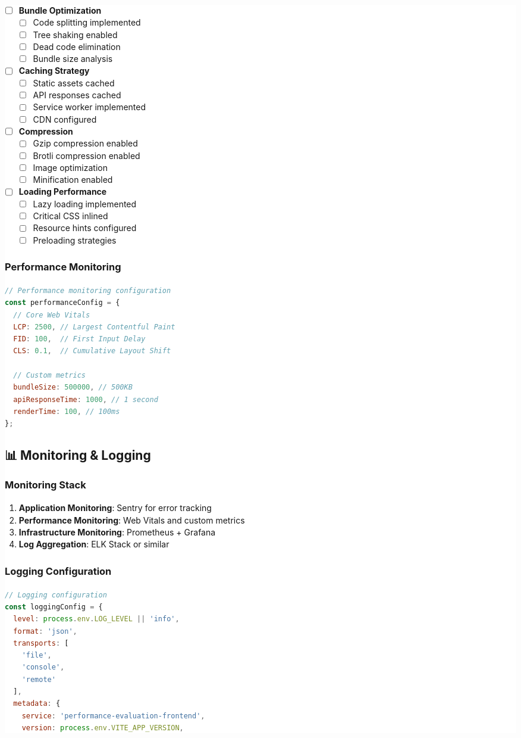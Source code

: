 - [ ] **Bundle Optimization**
  - [ ] Code splitting implemented
  - [ ] Tree shaking enabled
  - [ ] Dead code elimination
  - [ ] Bundle size analysis

- [ ] **Caching Strategy**
  - [ ] Static assets cached
  - [ ] API responses cached
  - [ ] Service worker implemented
  - [ ] CDN configured

- [ ] **Compression**
  - [ ] Gzip compression enabled
  - [ ] Brotli compression enabled
  - [ ] Image optimization
  - [ ] Minification enabled

- [ ] **Loading Performance**
  - [ ] Lazy loading implemented
  - [ ] Critical CSS inlined
  - [ ] Resource hints configured
  - [ ] Preloading strategies

### Performance Monitoring

```javascript
// Performance monitoring configuration
const performanceConfig = {
  // Core Web Vitals
  LCP: 2500, // Largest Contentful Paint
  FID: 100,  // First Input Delay
  CLS: 0.1,  // Cumulative Layout Shift
  
  // Custom metrics
  bundleSize: 500000, // 500KB
  apiResponseTime: 1000, // 1 second
  renderTime: 100, // 100ms
};
```

## 📊 Monitoring & Logging

### Monitoring Stack

1. **Application Monitoring**: Sentry for error tracking
2. **Performance Monitoring**: Web Vitals and custom metrics
3. **Infrastructure Monitoring**: Prometheus + Grafana
4. **Log Aggregation**: ELK Stack or similar

### Logging Configuration

```javascript
// Logging configuration
const loggingConfig = {
  level: process.env.LOG_LEVEL || 'info',
  format: 'json',
  transports: [
    'file',
    'console',
    'remote'
  ],
  metadata: {
    service: 'performance-evaluation-frontend',
    version: process.env.VITE_APP_VERSION,
```